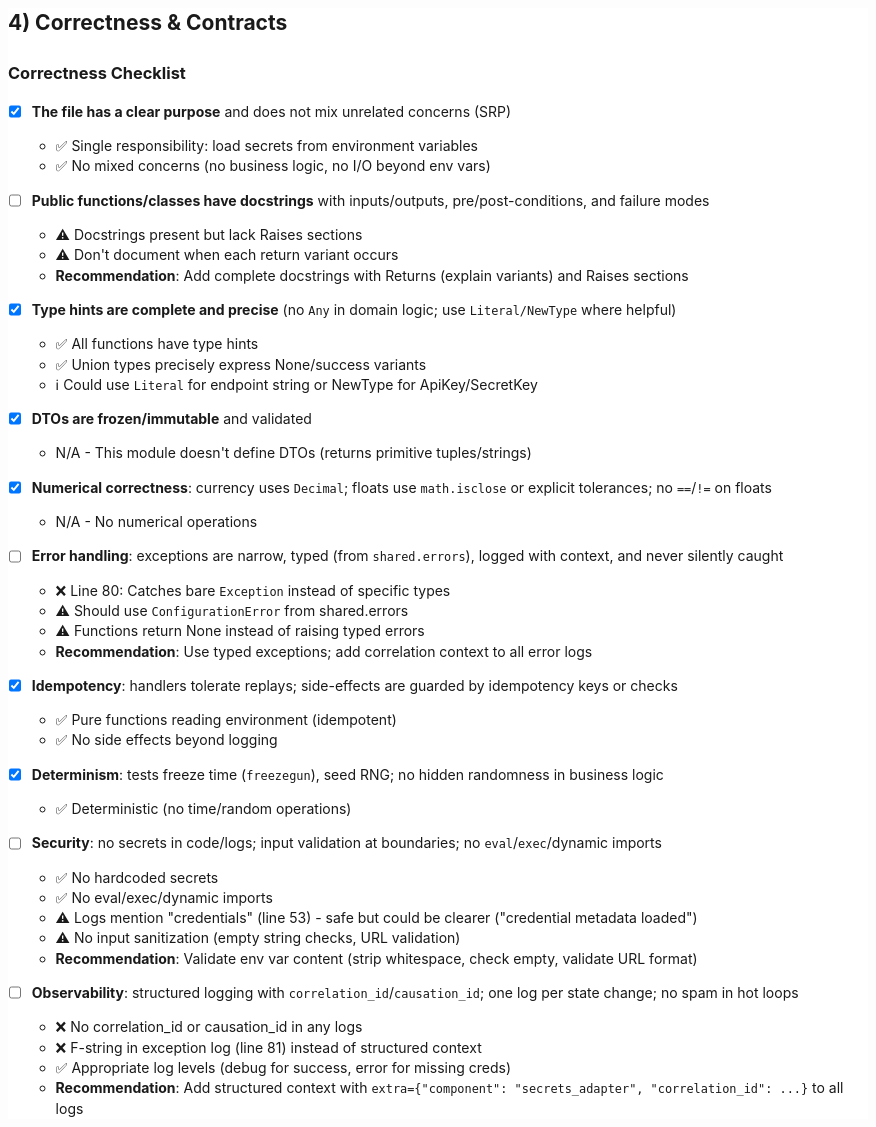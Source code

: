 
## 4) Correctness & Contracts

### Correctness Checklist

- [x] **The file has a clear purpose** and does not mix unrelated concerns (SRP)
  - ✅ Single responsibility: load secrets from environment variables
  - ✅ No mixed concerns (no business logic, no I/O beyond env vars)

- [ ] **Public functions/classes have docstrings** with inputs/outputs, pre/post-conditions, and failure modes
  - ⚠️ Docstrings present but lack Raises sections
  - ⚠️ Don't document when each return variant occurs
  - **Recommendation**: Add complete docstrings with Returns (explain variants) and Raises sections

- [x] **Type hints are complete and precise** (no `Any` in domain logic; use `Literal/NewType` where helpful)
  - ✅ All functions have type hints
  - ✅ Union types precisely express None/success variants
  - ℹ️ Could use `Literal` for endpoint string or NewType for ApiKey/SecretKey

- [x] **DTOs are frozen/immutable** and validated
  - N/A - This module doesn't define DTOs (returns primitive tuples/strings)

- [x] **Numerical correctness**: currency uses `Decimal`; floats use `math.isclose` or explicit tolerances; no `==`/`!=` on floats
  - N/A - No numerical operations

- [ ] **Error handling**: exceptions are narrow, typed (from `shared.errors`), logged with context, and never silently caught
  - ❌ Line 80: Catches bare `Exception` instead of specific types
  - ⚠️ Should use `ConfigurationError` from shared.errors
  - ⚠️ Functions return None instead of raising typed errors
  - **Recommendation**: Use typed exceptions; add correlation context to all error logs

- [x] **Idempotency**: handlers tolerate replays; side-effects are guarded by idempotency keys or checks
  - ✅ Pure functions reading environment (idempotent)
  - ✅ No side effects beyond logging

- [x] **Determinism**: tests freeze time (`freezegun`), seed RNG; no hidden randomness in business logic
  - ✅ Deterministic (no time/random operations)

- [ ] **Security**: no secrets in code/logs; input validation at boundaries; no `eval`/`exec`/dynamic imports
  - ✅ No hardcoded secrets
  - ✅ No eval/exec/dynamic imports
  - ⚠️ Logs mention "credentials" (line 53) - safe but could be clearer ("credential metadata loaded")
  - ⚠️ No input sanitization (empty string checks, URL validation)
  - **Recommendation**: Validate env var content (strip whitespace, check empty, validate URL format)

- [ ] **Observability**: structured logging with `correlation_id`/`causation_id`; one log per state change; no spam in hot loops
  - ❌ No correlation_id or causation_id in any logs
  - ❌ F-string in exception log (line 81) instead of structured context
  - ✅ Appropriate log levels (debug for success, error for missing creds)
  - **Recommendation**: Add structured context with `extra={"component": "secrets_adapter", "correlation_id": ...}` to all logs
